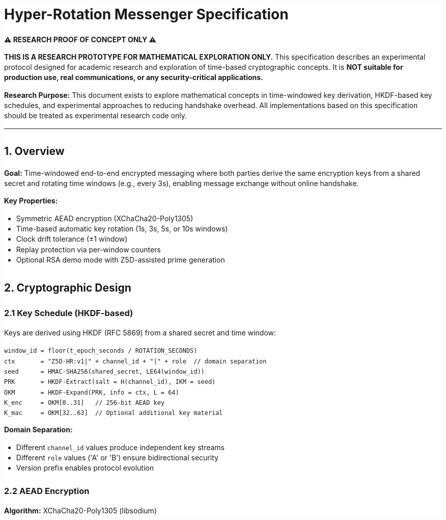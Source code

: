 # Hyper-Rotation Messenger Specification

**⚠️ RESEARCH PROOF OF CONCEPT ONLY ⚠️**

**THIS IS A RESEARCH PROTOTYPE FOR MATHEMATICAL EXPLORATION ONLY.** This specification describes an experimental protocol designed for academic research and exploration of time-based cryptographic concepts. It is **NOT suitable for production use, real communications, or any security-critical applications.**

**Research Purpose:** This document exists to explore mathematical concepts in time-windowed key derivation, HKDF-based key schedules, and experimental approaches to reducing handshake overhead. All implementations based on this specification should be treated as experimental research code only.

---

## 1. Overview

**Goal:** Time-windowed end-to-end encrypted messaging where both parties derive the same encryption keys from a shared secret and rotating time windows (e.g., every 3s), enabling message exchange without online handshake.

**Key Properties:**
- Symmetric AEAD encryption (XChaCha20-Poly1305)
- Time-based automatic key rotation (1s, 3s, 5s, or 10s windows)
- Clock drift tolerance (±1 window)
- Replay protection via per-window counters
- Optional RSA demo mode with Z5D-assisted prime generation

## 2. Cryptographic Design

### 2.1 Key Schedule (HKDF-based)

Keys are derived using HKDF (RFC 5869) from a shared secret and time window:

```
window_id = floor(t_epoch_seconds / ROTATION_SECONDS)
ctx       = "Z5D-HR:v1|" + channel_id + "|" + role  // domain separation
seed      = HMAC-SHA256(shared_secret, LE64(window_id))
PRK       = HKDF-Extract(salt = H(channel_id), IKM = seed)
OKM       = HKDF-Expand(PRK, info = ctx, L = 64)
K_enc     = OKM[0..31]   // 256-bit AEAD key
K_mac     = OKM[32..63]  // Optional additional key material
```

**Domain Separation:**
- Different `channel_id` values produce independent key streams
- Different `role` values ('A' or 'B') ensure bidirectional security
- Version prefix enables protocol evolution

### 2.2 AEAD Encryption

**Algorithm:** XChaCha20-Poly1305 (libsodium)

